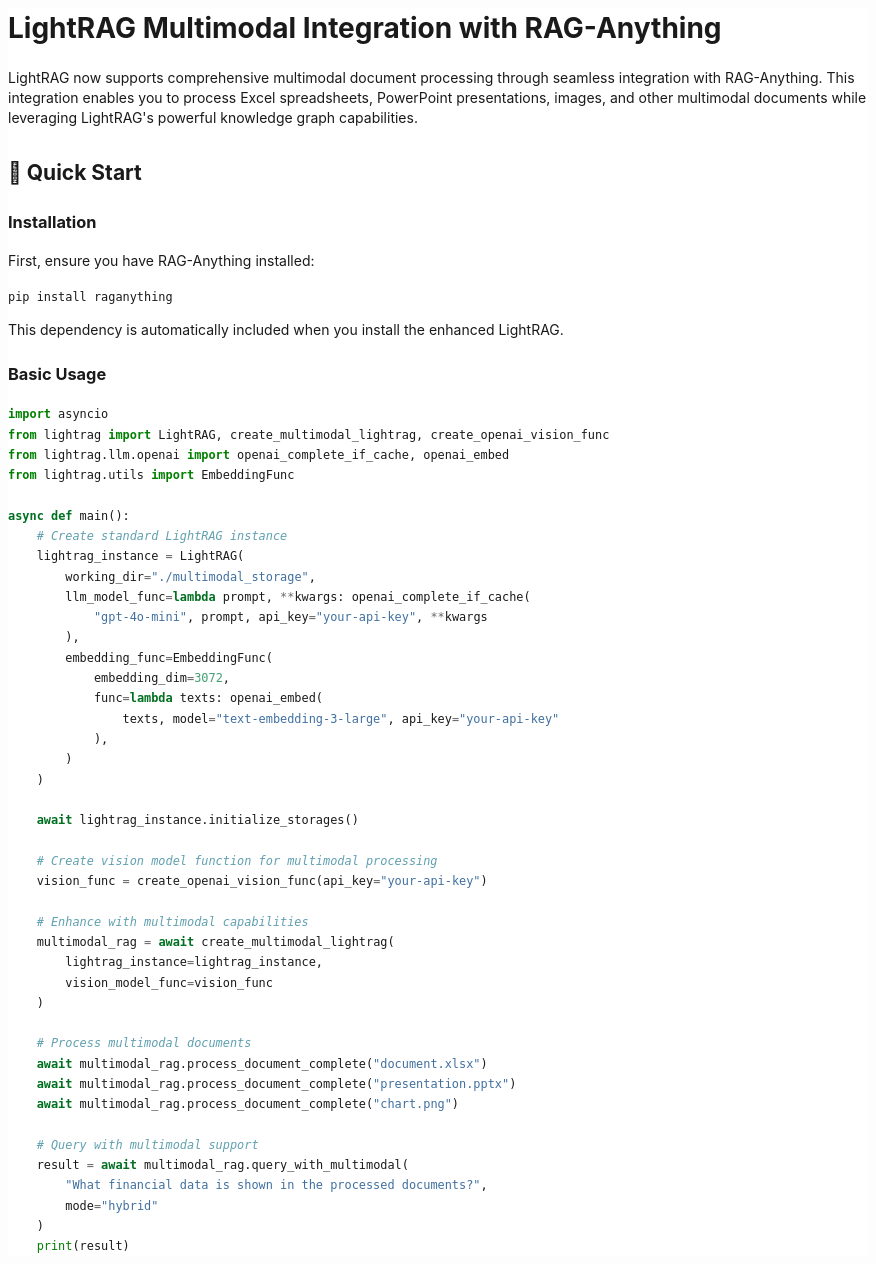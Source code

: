 # LightRAG Multimodal Integration with RAG-Anything

LightRAG now supports comprehensive multimodal document processing through seamless integration with RAG-Anything. This integration enables you to process Excel spreadsheets, PowerPoint presentations, images, and other multimodal documents while leveraging LightRAG's powerful knowledge graph capabilities.

## 🚀 Quick Start

### Installation

First, ensure you have RAG-Anything installed:

```bash
pip install raganything
```

This dependency is automatically included when you install the enhanced LightRAG.

### Basic Usage

```python
import asyncio
from lightrag import LightRAG, create_multimodal_lightrag, create_openai_vision_func
from lightrag.llm.openai import openai_complete_if_cache, openai_embed
from lightrag.utils import EmbeddingFunc

async def main():
    # Create standard LightRAG instance
    lightrag_instance = LightRAG(
        working_dir="./multimodal_storage",
        llm_model_func=lambda prompt, **kwargs: openai_complete_if_cache(
            "gpt-4o-mini", prompt, api_key="your-api-key", **kwargs
        ),
        embedding_func=EmbeddingFunc(
            embedding_dim=3072,
            func=lambda texts: openai_embed(
                texts, model="text-embedding-3-large", api_key="your-api-key"
            ),
        )
    )
    
    await lightrag_instance.initialize_storages()
    
    # Create vision model function for multimodal processing
    vision_func = create_openai_vision_func(api_key="your-api-key")
    
    # Enhance with multimodal capabilities
    multimodal_rag = await create_multimodal_lightrag(
        lightrag_instance=lightrag_instance,
        vision_model_func=vision_func
    )
    
    # Process multimodal documents
    await multimodal_rag.process_document_complete("document.xlsx")
    await multimodal_rag.process_document_complete("presentation.pptx") 
    await multimodal_rag.process_document_complete("chart.png")
    
    # Query with multimodal support
    result = await multimodal_rag.query_with_multimodal(
        "What financial data is shown in the processed documents?",
        mode="hybrid"
    )
    print(result)
```